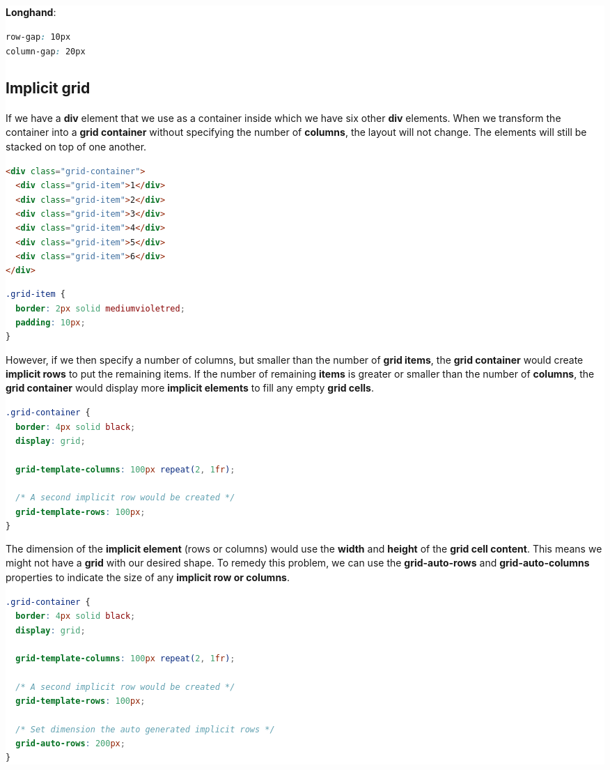 **Longhand**:
```css
row-gap: 10px
column-gap: 20px
```


Implicit grid
-------------

If we have a **div** element that we use as a container inside which we have six other **div** elements. When we transform the container into a **grid container** without specifying the number of **columns**, the layout will not change. The elements will still be stacked on top of one another.

```html
<div class="grid-container">
  <div class="grid-item">1</div>
  <div class="grid-item">2</div>
  <div class="grid-item">3</div>
  <div class="grid-item">4</div>
  <div class="grid-item">5</div>
  <div class="grid-item">6</div>
</div>
```
```css
.grid-item {
  border: 2px solid mediumvioletred;
  padding: 10px;
}
```

However, if we then specify a number of columns, but smaller than the number of **grid items**, the **grid container** would create **implicit rows** to put the remaining items. If the number of remaining **items** is greater or smaller than the number of **columns**, the **grid container** would display more **implicit elements** to fill any empty **grid cells**.

```css
.grid-container {
  border: 4px solid black;
  display: grid;

  grid-template-columns: 100px repeat(2, 1fr);

  /* A second implicit row would be created */
  grid-template-rows: 100px;
}
```

The dimension of the **implicit element** (rows or columns) would use the **width** and **height** of the **grid cell content**. This means we might not have a **grid** with our desired shape.
To remedy this problem, we can use the **grid-auto-rows** and **grid-auto-columns** properties to indicate the size of any **implicit row or columns**.

```css
.grid-container {
  border: 4px solid black;
  display: grid;

  grid-template-columns: 100px repeat(2, 1fr);

  /* A second implicit row would be created */
  grid-template-rows: 100px;

  /* Set dimension the auto generated implicit rows */
  grid-auto-rows: 200px;
}
```
